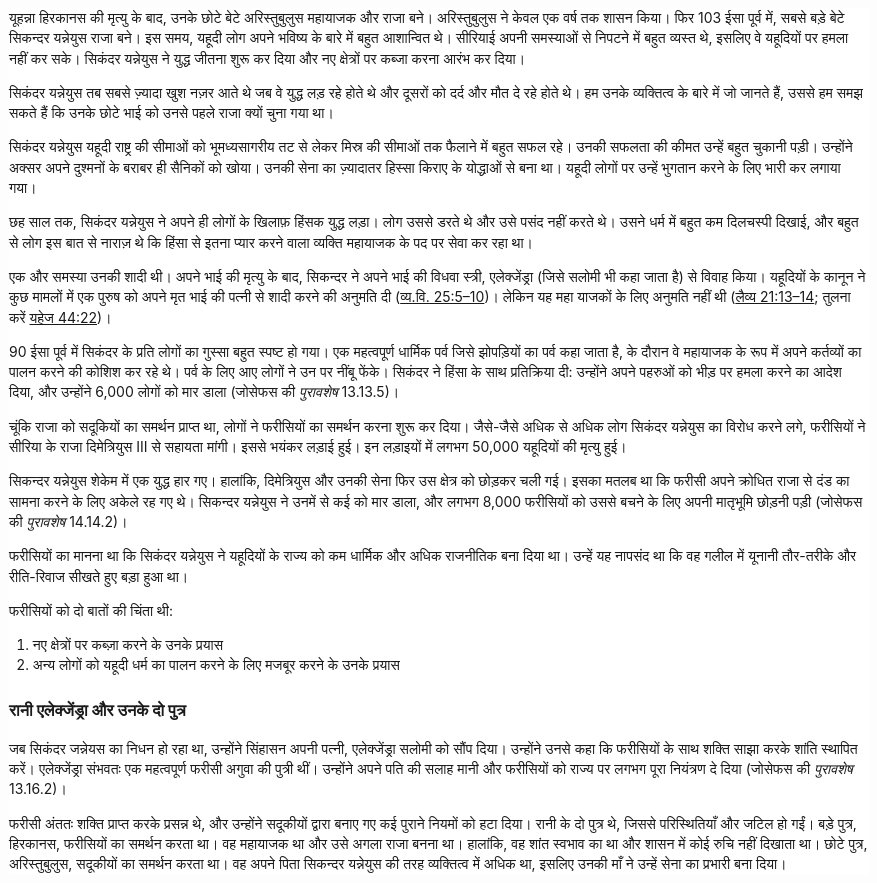 यूहन्ना हिरकानस की मृत्यु के बाद, उनके छोटे बेटे अरिस्तुबुलुस महायाजक और राजा बने। अरिस्तुबुलुस ने केवल एक वर्ष तक शासन किया। फिर 103 ईसा पूर्व में, सबसे बड़े बेटे सिकन्दर यन्नेयुस राजा बने। इस समय, यहूदी लोग अपने भविष्य के बारे में बहुत आशान्वित थे। सीरियाई अपनी समस्याओं से निपटने में बहुत व्यस्त थे, इसलिए वे यहूदियों पर हमला नहीं कर सके। सिकंदर यन्नेयुस ने युद्ध जीतना शुरू कर दिया और नए क्षेत्रों पर कब्जा करना आरंभ कर दिया।

सिकंदर यन्नेयुस तब सबसे ज़्यादा खुश नज़र आते थे जब वे युद्ध लड़ रहे होते थे और दूसरों को दर्द और मौत दे रहे होते थे। हम उनके व्यक्तित्व के बारे में जो जानते हैं, उससे हम समझ सकते हैं कि उनके छोटे भाई को उनसे पहले राजा क्यों चुना गया था।

सिकंदर यन्नेयुस यहूदी राष्ट्र की सीमाओं को भूमध्यसागरीय तट से लेकर मिस्र की सीमाओं तक फैलाने में बहुत सफल रहे। उनकी सफलता की कीमत उन्हें बहुत चुकानी पड़ी। उन्होंने अक्सर अपने दुश्मनों के बराबर ही सैनिकों को खोया। उनकी सेना का ज़्यादातर हिस्सा किराए के योद्धाओं से बना था। यहूदी लोगों पर उन्हें भुगतान करने के लिए भारी कर लगाया गया।

छह साल तक, सिकंदर यन्नेयुस ने अपने ही लोगों के खिलाफ़ हिंसक युद्ध लड़ा। लोग उससे डरते थे और उसे पसंद नहीं करते थे। उसने धर्म में बहुत कम दिलचस्पी दिखाई, और बहुत से लोग इस बात से नाराज़ थे कि हिंसा से इतना प्यार करने वाला व्यक्ति महायाजक के पद पर सेवा कर रहा था।

एक और समस्या उनकी शादी थी। अपने भाई की मृत्यु के बाद, सिकन्दर ने अपने भाई की विधवा स्त्री, एलेक्जेंड्रा (जिसे सलोमी भी कहा जाता है) से विवाह किया। यहूदियों के कानून ने कुछ मामलों में एक पुरुष को अपने मृत भाई की पत्नी से शादी करने की अनुमति दी ([व्य.वि. 25:5–10](https://ref.ly/Deut25:5-Deut25:10))। लेकिन यह महा याजकों के लिए अनुमति नहीं थी ([लैव्य 21:13–14](https://ref.ly/Lev21:13-Lev21:14); तुलना करें [यहेज 44:22](https://ref.ly/Ezek44:22))।

90 ईसा पूर्व में सिकंदर के प्रति लोगों का गुस्सा बहुत स्पष्ट हो गया। एक महत्वपूर्ण धार्मिक पर्व जिसे झोपड़ियों का पर्व कहा जाता है, के दौरान वे महायाजक के रूप में अपने कर्तव्यों का पालन करने की कोशिश कर रहे थे। पर्व के लिए आए लोगों ने उन पर नींबू फेंके। सिकंदर ने हिंसा के साथ प्रतिक्रिया दी: उन्होंने अपने पहरुओं को भीड़ पर हमला करने का आदेश दिया, और उन्होंने 6,000 लोगों को मार डाला (जोसेफस की *पुरावशेष* 13\.13\.5\)।

चूंकि राजा को सदूकियों का समर्थन प्राप्त था, लोगों ने फरीसियों का समर्थन करना शुरू कर दिया। जैसे\-जैसे अधिक से अधिक लोग सिकंदर यन्नेयुस का विरोध करने लगे, फरीसियों ने सीरिया के राजा दिमेत्रियुस III से सहायता मांगी। इससे भयंकर लड़ाई हुई। इन लड़ाइयों में लगभग 50,000 यहूदियों की मृत्यु हुई।

सिकन्दर यन्नेयुस शेकेम में एक युद्ध हार गए। हालांकि, दिमेत्रियुस और उनकी सेना फिर उस क्षेत्र को छोड़कर चली गई। इसका मतलब था कि फरीसी अपने क्रोधित राजा से दंड का सामना करने के लिए अकेले रह गए थे। सिकन्दर यन्नेयुस ने उनमें से कई को मार डाला, और लगभग 8,000 फरीसियों को उससे बचने के लिए अपनी मातृभूमि छोड़नी पड़ी (जोसेफस की *पुरावशेष* 14\.14\.2\)।

फरीसियों का मानना था कि सिकंदर यन्नेयुस ने यहूदियों के राज्य को कम धार्मिक और अधिक राजनीतिक बना दिया था। उन्हें यह नापसंद था कि वह गलील में यूनानी तौर\-तरीके और रीति\-रिवाज सीखते हुए बड़ा हुआ था।

फरीसियों को दो बातों की चिंता थी:

1. नए क्षेत्रों पर कब्ज़ा करने के उनके प्रयास
2. अन्य लोगों को यहूदी धर्म का पालन करने के लिए मजबूर करने के उनके प्रयास

### रानी एलेक्जेंड्रा और उनके दो पुत्र

जब सिकंदर जन्नेयस का निधन हो रहा था, उन्होंने सिंहासन अपनी पत्नी, एलेक्जेंड्रा सलोमी को सौंप दिया। उन्होंने उनसे कहा कि फरीसियों के साथ शक्ति साझा करके शांति स्थापित करें। एलेक्जेंड्रा संभवतः एक महत्वपूर्ण फरीसी अगुवा की पुत्री थीं। उन्होंने अपने पति की सलाह मानी और फरीसियों को राज्य पर लगभग पूरा नियंत्रण दे दिया (जोसेफस की *पुरावशेष* 13\.16\.2\)।

फरीसी अंततः शक्ति प्राप्त करके प्रसन्न थे, और उन्होंने सदूकीयों द्वारा बनाए गए कई पुराने नियमों को हटा दिया। रानी के दो पुत्र थे, जिससे परिस्थितियाँ और जटिल हो गईं। बड़े पुत्र, हिरकानस, फरीसियों का समर्थन करता था। वह महायाजक था और उसे अगला राजा बनना था। हालांकि, वह शांत स्वभाव का था और शासन में कोई रुचि नहीं दिखाता था। छोटे पुत्र, अरिस्तुबुलुस, सदूकीयों का समर्थन करता था। वह अपने पिता सिकन्दर यन्नेयुस की तरह व्यक्तित्व में अधिक था, इसलिए उनकी माँ ने उन्हें सेना का प्रभारी बना दिया।
